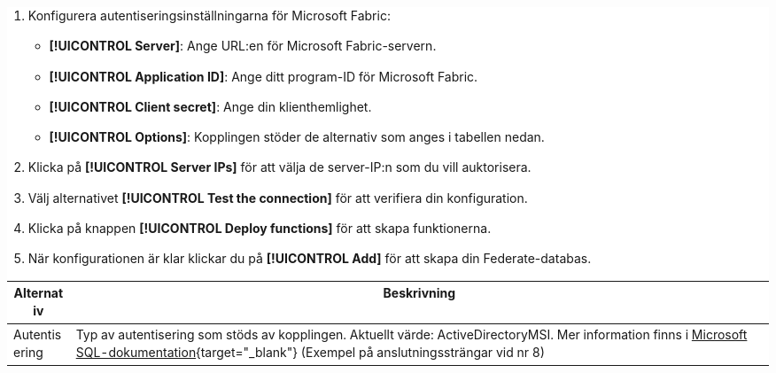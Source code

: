 1. Konfigurera autentiseringsinställningarna för Microsoft Fabric:

   * **[!UICONTROL Server]**: Ange URL:en för Microsoft Fabric-servern.

   * **[!UICONTROL Application ID]**: Ange ditt program-ID för Microsoft Fabric.

   * **[!UICONTROL Client secret]**: Ange din klienthemlighet.

   * **[!UICONTROL Options]**: Kopplingen stöder de alternativ som anges i tabellen nedan.

1. Klicka på **[!UICONTROL Server IPs]** för att välja de server-IP:n som du vill auktorisera.

1. Välj alternativet **[!UICONTROL Test the connection]** för att verifiera din konfiguration.

1. Klicka på knappen **[!UICONTROL Deploy functions]** för att skapa funktionerna.

1. När konfigurationen är klar klickar du på **[!UICONTROL Add]** för att skapa din Federate-databas.

| Alternativ | Beskrivning |
|---|---|
| Autentisering | Typ av autentisering som stöds av kopplingen. Aktuellt värde: ActiveDirectoryMSI. Mer information finns i [Microsoft SQL-dokumentation](https://learn.microsoft.com/en-us/sql/connect/odbc/using-azure-active-directory?view=sql-server-ver15#example-connection-strings){target="_blank"} (Exempel på anslutningssträngar vid nr 8) |

